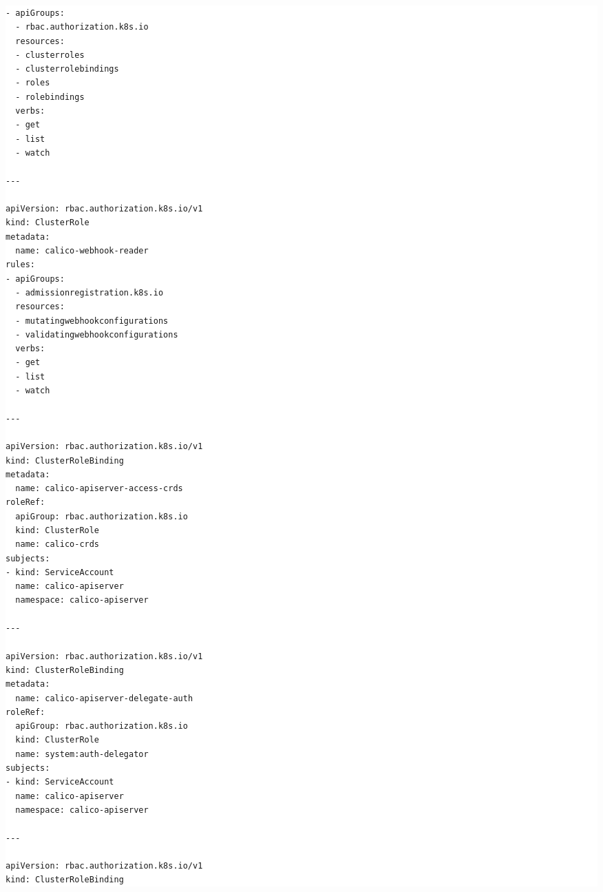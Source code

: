 ```
- apiGroups:
  - rbac.authorization.k8s.io
  resources:
  - clusterroles
  - clusterrolebindings
  - roles
  - rolebindings
  verbs:
  - get
  - list
  - watch

---

apiVersion: rbac.authorization.k8s.io/v1
kind: ClusterRole
metadata:
  name: calico-webhook-reader
rules:
- apiGroups:
  - admissionregistration.k8s.io
  resources:
  - mutatingwebhookconfigurations
  - validatingwebhookconfigurations
  verbs:
  - get
  - list
  - watch

---

apiVersion: rbac.authorization.k8s.io/v1
kind: ClusterRoleBinding
metadata:
  name: calico-apiserver-access-crds
roleRef:
  apiGroup: rbac.authorization.k8s.io
  kind: ClusterRole
  name: calico-crds
subjects:
- kind: ServiceAccount
  name: calico-apiserver
  namespace: calico-apiserver

---

apiVersion: rbac.authorization.k8s.io/v1
kind: ClusterRoleBinding
metadata:
  name: calico-apiserver-delegate-auth
roleRef:
  apiGroup: rbac.authorization.k8s.io
  kind: ClusterRole
  name: system:auth-delegator
subjects:
- kind: ServiceAccount
  name: calico-apiserver
  namespace: calico-apiserver

---

apiVersion: rbac.authorization.k8s.io/v1
kind: ClusterRoleBinding
```